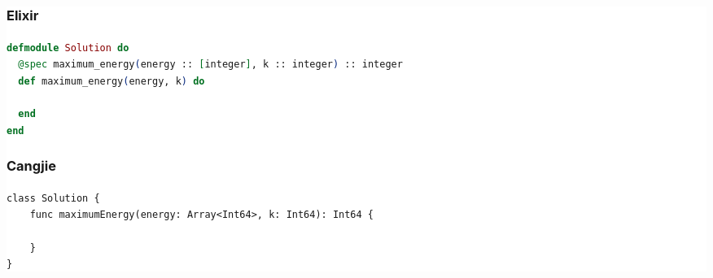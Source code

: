 ### Elixir

```elixir
defmodule Solution do
  @spec maximum_energy(energy :: [integer], k :: integer) :: integer
  def maximum_energy(energy, k) do
    
  end
end
```

### Cangjie

```cangjie
class Solution {
    func maximumEnergy(energy: Array<Int64>, k: Int64): Int64 {

    }
}
```

